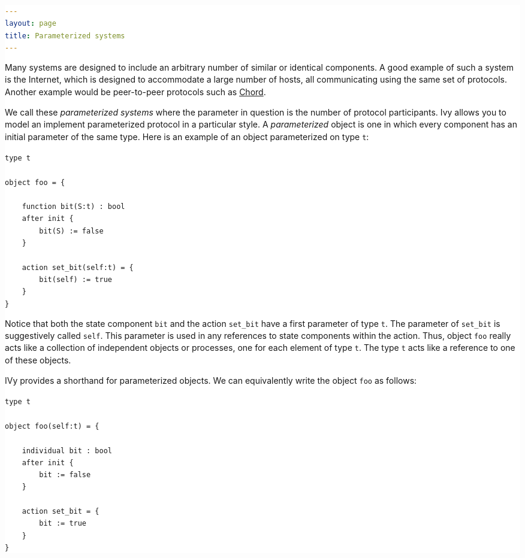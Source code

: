 ```yaml
---
layout: page
title: Parameterized systems
---
```


Many systems are designed to include an arbitrary number of similar or
identical components. A good example of such a system is the Internet,
which is designed to accommodate a large number of hosts, all
communicating using the same set of protocols. Another example would
be peer-to-peer protocols such as
[Chord](https://en.wikipedia.org/wiki/Chord_(peer-to-peer)).

We call these *parameterized systems* where the parameter in question
is the number of protocol participants. Ivy allows you to model an
implement parameterized protocol in a particular style. A
*parameterized* object is one in which every component has an initial
parameter of the same type. Here is an example of an object parameterized on type `t`:

    type t

    object foo = {

        function bit(S:t) : bool
        after init {
            bit(S) := false
        }

        action set_bit(self:t) = {
            bit(self) := true
        }
    }

Notice that both the state component `bit` and the action `set_bit`
have a first parameter of type `t`. The parameter of `set_bit` is
suggestively called `self`. This parameter is used in any references
to state components within the action. Thus, object `foo` really acts
like a collection of independent objects or processes, one for each
element of type `t`. The type `t` acts like a reference to one of
these objects.

IVy provides a shorthand for parameterized objects. We can equivalently
write the object `foo` as follows:

    type t

    object foo(self:t) = {

        individual bit : bool
        after init {
            bit := false
        }

        action set_bit = {
            bit := true
        }
    }
